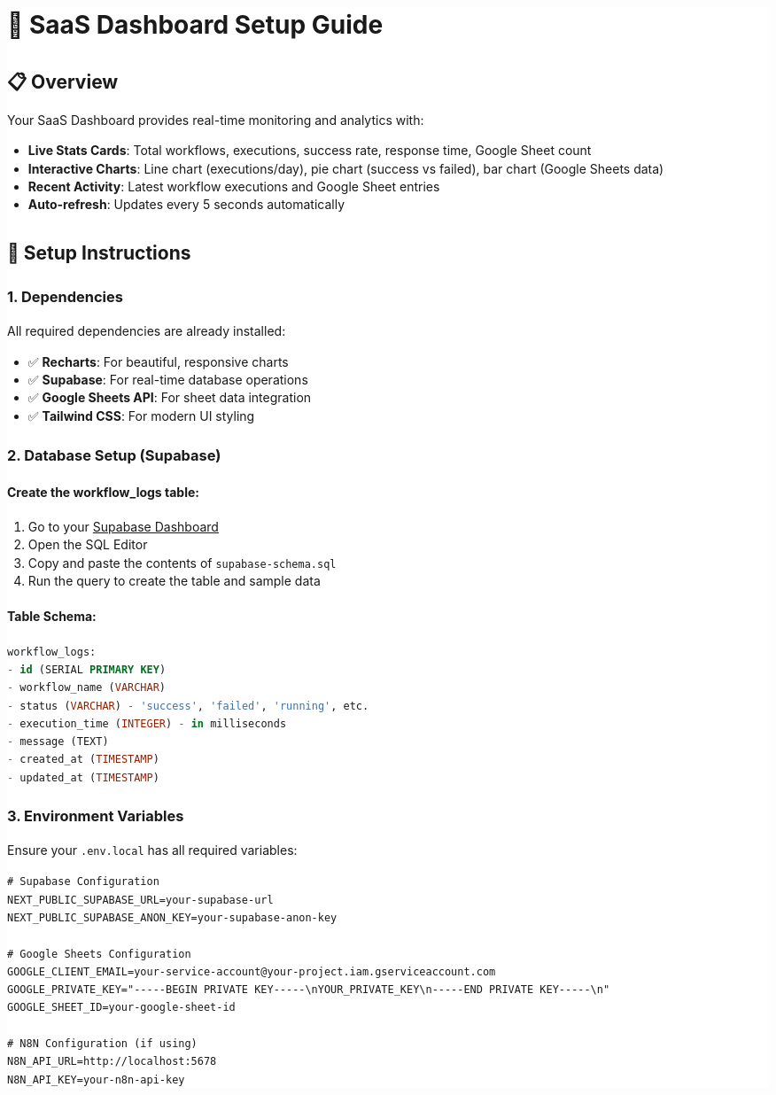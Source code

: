 # 🚀 SaaS Dashboard Setup Guide

## 📋 Overview

Your SaaS Dashboard provides real-time monitoring and analytics with:
- **Live Stats Cards**: Total workflows, executions, success rate, response time, Google Sheet count
- **Interactive Charts**: Line chart (executions/day), pie chart (success vs failed), bar chart (Google Sheets data)
- **Recent Activity**: Latest workflow executions and Google Sheet entries
- **Auto-refresh**: Updates every 5 seconds automatically

## 🔧 Setup Instructions

### 1. Dependencies
All required dependencies are already installed:
- ✅ **Recharts**: For beautiful, responsive charts
- ✅ **Supabase**: For real-time database operations
- ✅ **Google Sheets API**: For sheet data integration
- ✅ **Tailwind CSS**: For modern UI styling

### 2. Database Setup (Supabase)

#### Create the workflow_logs table:
1. Go to your [Supabase Dashboard](https://supabase.com/dashboard)
2. Open the SQL Editor
3. Copy and paste the contents of `supabase-schema.sql`
4. Run the query to create the table and sample data

#### Table Schema:
```sql
workflow_logs:
- id (SERIAL PRIMARY KEY)
- workflow_name (VARCHAR)
- status (VARCHAR) - 'success', 'failed', 'running', etc.
- execution_time (INTEGER) - in milliseconds
- message (TEXT)
- created_at (TIMESTAMP)
- updated_at (TIMESTAMP)
```

### 3. Environment Variables

Ensure your `.env.local` has all required variables:

```env
# Supabase Configuration
NEXT_PUBLIC_SUPABASE_URL=your-supabase-url
NEXT_PUBLIC_SUPABASE_ANON_KEY=your-supabase-anon-key

# Google Sheets Configuration
GOOGLE_CLIENT_EMAIL=your-service-account@your-project.iam.gserviceaccount.com
GOOGLE_PRIVATE_KEY="-----BEGIN PRIVATE KEY-----\nYOUR_PRIVATE_KEY\n-----END PRIVATE KEY-----\n"
GOOGLE_SHEET_ID=your-google-sheet-id

# N8N Configuration (if using)
N8N_API_URL=http://localhost:5678
N8N_API_KEY=your-n8n-api-key
```
